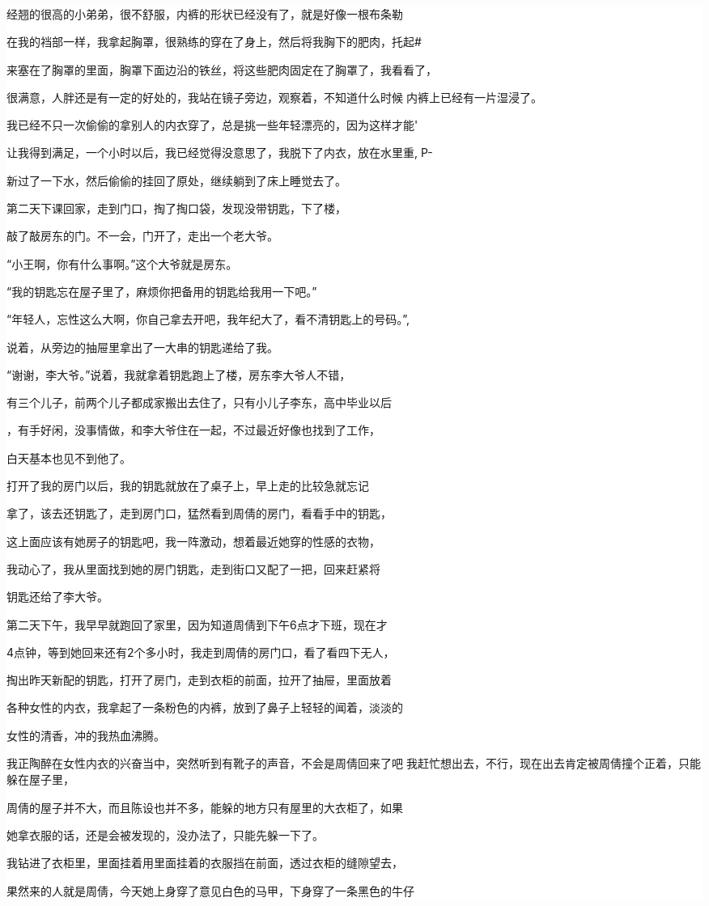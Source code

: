 经翘的很高的小弟弟，很不舒服，内裤的形状已经没有了，就是好像一根布条勒

在我的裆部一样，我拿起胸罩，很熟练的穿在了身上，然后将我胸下的肥肉，托起#

来塞在了胸罩的里面，胸罩下面边沿的铁丝，将这些肥肉固定在了胸罩了，我看看了，

很满意，人胖还是有一定的好处的，我站在镜子旁边，观察着，不知道什么时候
内裤上已经有一片湿浸了。

我已经不只一次偷偷的拿别人的内衣穿了，总是挑一些年轻漂亮的，因为这样才能'

让我得到满足，一个小时以后，我已经觉得没意思了，我脱下了内衣，放在水里重, P-

新过了一下水，然后偷偷的挂回了原处，继续躺到了床上睡觉去了。

第二天下课回家，走到门口，掏了掏口袋，发现没带钥匙，下了楼，

敲了敲房东的门。不一会，门开了，走出一个老大爷。

“小王啊，你有什么事啊。”这个大爷就是房东。

“我的钥匙忘在屋子里了，麻烦你把备用的钥匙给我用一下吧。”

“年轻人，忘性这么大啊，你自己拿去开吧，我年纪大了，看不清钥匙上的号码。”,

说着，从旁边的抽屉里拿出了一大串的钥匙递给了我。

“谢谢，李大爷。”说着，我就拿着钥匙跑上了楼，房东李大爷人不错，

有三个儿子，前两个儿子都成家搬出去住了，只有小儿子李东，高中毕业以后

，有手好闲，没事情做，和李大爷住在一起，不过最近好像也找到了工作，

白天基本也见不到他了。

打开了我的房门以后，我的钥匙就放在了桌子上，早上走的比较急就忘记

拿了，该去还钥匙了，走到房门口，猛然看到周倩的房门，看看手中的钥匙，

这上面应该有她房子的钥匙吧，我一阵激动，想着最近她穿的性感的衣物，

我动心了，我从里面找到她的房门钥匙，走到街口又配了一把，回来赶紧将

钥匙还给了李大爷。

第二天下午，我早早就跑回了家里，因为知道周倩到下午6点才下班，现在才

4点钟，等到她回来还有2个多小时，我走到周倩的房门口，看了看四下无人，

掏出昨天新配的钥匙，打开了房门，走到衣柜的前面，拉开了抽屉，里面放着

各种女性的内衣，我拿起了一条粉色的内裤，放到了鼻子上轻轻的闻着，淡淡的

女性的清香，冲的我热血沸腾。

我正陶醉在女性内衣的兴奋当中，突然听到有靴子的声音，不会是周倩回来了吧
我赶忙想出去，不行，现在出去肯定被周倩撞个正着，只能躲在屋子里，

周倩的屋子并不大，而且陈设也并不多，能躲的地方只有屋里的大衣柜了，如果

她拿衣服的话，还是会被发现的，没办法了，只能先躲一下了。

我钻进了衣柜里，里面挂着用里面挂着的衣服挡在前面，透过衣柜的缝隙望去，

果然来的人就是周倩，今天她上身穿了意见白色的马甲，下身穿了一条黑色的牛仔
